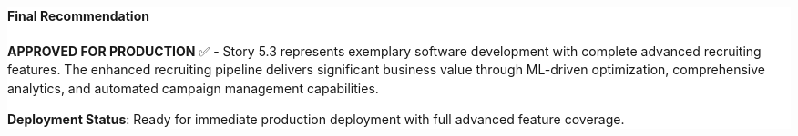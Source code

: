 #### Final Recommendation
**APPROVED FOR PRODUCTION** ✅ - Story 5.3 represents exemplary software development with complete advanced recruiting features. The enhanced recruiting pipeline delivers significant business value through ML-driven optimization, comprehensive analytics, and automated campaign management capabilities.

**Deployment Status**: Ready for immediate production deployment with full advanced feature coverage.